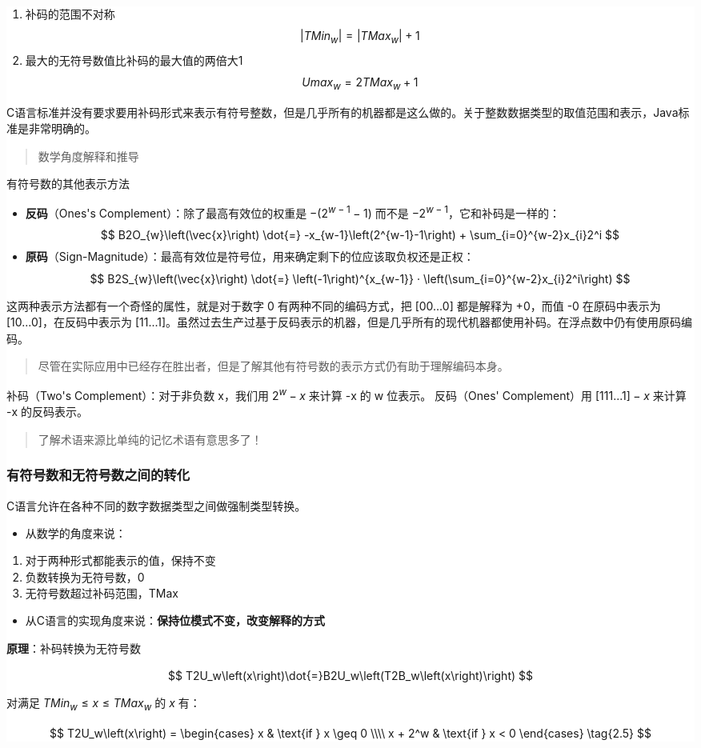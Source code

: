 1. 补码的范围不对称
$$
\lvert TMin_w \rvert = \lvert TMax_w \rvert + 1
$$
2. 最大的无符号数值比补码的最大值的两倍大1
$$
Umax_w = 2TMax_w + 1
$$

C语言标准并没有要求要用补码形式来表示有符号整数，但是几乎所有的机器都是这么做的。关于整数数据类型的取值范围和表示，Java标准是非常明确的。

> 数学角度解释和推导

有符号数的其他表示方法

- **反码**（Ones's Complement）：除了最高有效位的权重是 $-\left(2^{w-1}-1\right)$ 而不是 $-2^{w-1}$，它和补码是一样的：
$$
B2O_{w}\left(\vec{x}\right) \dot{=} -x_{w-1}\left(2^{w-1}-1\right) + \sum_{i=0}^{w-2}x_{i}2^i
$$
- **原码**（Sign-Magnitude）：最高有效位是符号位，用来确定剩下的位应该取负权还是正权：
$$
B2S_{w}\left(\vec{x}\right) \dot{=} \left(-1\right)^{x_{w-1}} · \left(\sum_{i=0}^{w-2}x_{i}2^i\right)
$$

这两种表示方法都有一个奇怪的属性，就是对于数字 0 有两种不同的编码方式，把 [00...0] 都是解释为 +0，而值 -0 在原码中表示为 [10...0]，在反码中表示为 [11...1]。虽然过去生产过基于反码表示的机器，但是几乎所有的现代机器都使用补码。在浮点数中仍有使用原码编码。

> 尽管在实际应用中已经存在胜出者，但是了解其他有符号数的表示方式仍有助于理解编码本身。

补码（Two's Complement）：对于非负数 x，我们用 $2^w - x$ 来计算 -x 的 w 位表示。
反码（Ones' Complement）用 $\left[111...1\right]-x$ 来计算 -x 的反码表示。

> 了解术语来源比单纯的记忆术语有意思多了！

### 有符号数和无符号数之间的转化

C语言允许在各种不同的数字数据类型之间做强制类型转换。
- 从数学的角度来说：
1. 对于两种形式都能表示的值，保持不变
2. 负数转换为无符号数，0
3. 无符号数超过补码范围，TMax
- 从C语言的实现角度来说：**保持位模式不变，改变解释的方式**

**原理**：补码转换为无符号数

$$
T2U_w\left(x\right)\dot{=}B2U_w\left(T2B_w\left(x\right)\right)
$$

对满足 $TMin_w \leq x \leq TMax_w$ 的 $x$ 有：

$$
T2U_w\left(x\right) = \begin{cases}
    x & \text{if } x \geq 0 \\\\
    x + 2^w & \text{if } x < 0
    \end{cases}  \tag{2.5}
$$
